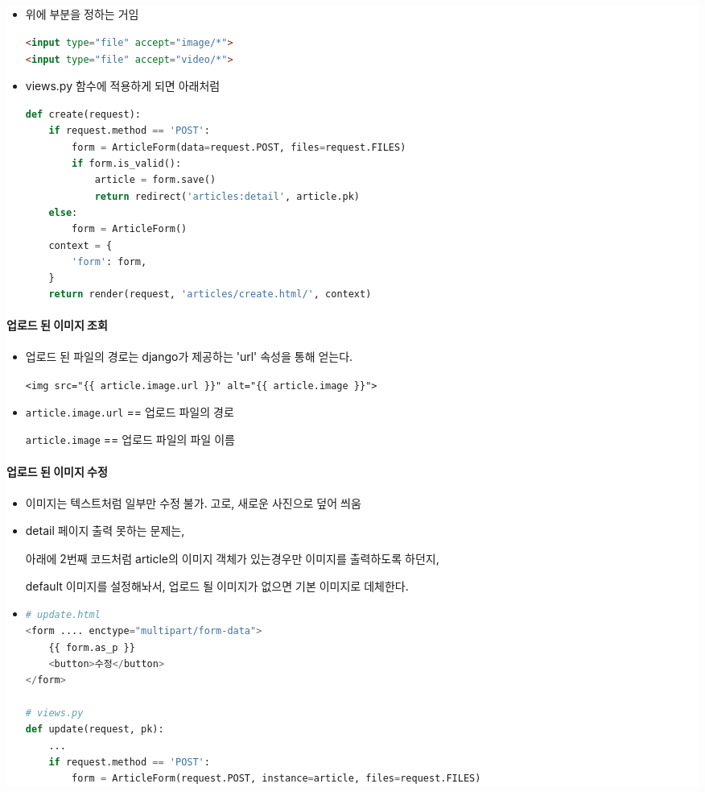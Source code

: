 - 위에 부분을 정하는 거임

  ```html
  <input type="file" accept="image/*">
  <input type="file" accept="video/*">
  ```

- views.py 함수에 적용하게 되면 아래처럼

  ```python
  def create(request):
      if request.method == 'POST':
          form = ArticleForm(data=request.POST, files=request.FILES)
          if form.is_valid():
              article = form.save()
              return redirect('articles:detail', article.pk)
      else:
          form = ArticleForm()
      context = {
          'form': form,
      }
      return render(request, 'articles/create.html/', context)
  ```



#### 업로드 된 이미지 조회

- 업로드 된 파일의 경로는 django가 제공하는 'url' 속성을 통해 얻는다.

  `<img src="{{ article.image.url }}" alt="{{ article.image }}">`

- `article.image.url` == 업로드 파일의 경로

  `article.image` == 업로드 파일의 파일 이름



#### 업로드 된 이미지 수정

- 이미지는 텍스트처럼 일부만 수정 불가. 고로, 새로운 사진으로 덮어 씌움

- detail 페이지 출력 못하는 문제는, 

  아래에 2번째 코드처럼 article의 이미지 객체가 있는경우만 이미지를 출력하도록 하던지,

  default 이미지를 설정해놔서, 업로드 될 이미지가 없으면 기본 이미지로 데체한다.

-   ```python
    # update.html
    <form .... enctype="multipart/form-data">
    	{{ form.as_p }}
    	<button>수정</button>
    </form>
    
    # views.py
    def update(request, pk):
    	...
    	if request.method == 'POST':
    		form = ArticleForm(request.POST, instance=article, files=request.FILES)
    ```
